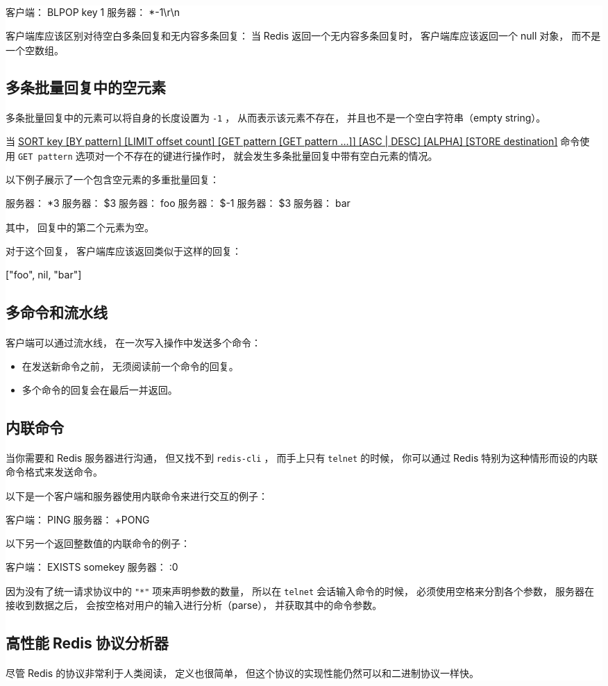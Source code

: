 客户端： BLPOP key 1
服务器： *-1\r\n

客户端库应该区别对待空白多条回复和无内容多条回复： 当 Redis 返回一个无内容多条回复时， 客户端库应该返回一个 null 对象， 而不是一个空数组。

## 多条批量回复中的空元素

多条批量回复中的元素可以将自身的长度设置为 `-1` ， 从而表示该元素不存在， 并且也不是一个空白字符串（empty string）。

当 [SORT key [BY pattern] [LIMIT offset count] [GET pattern [GET pattern …]] [ASC | DESC] [ALPHA] [STORE destination]](../database/sort.html#sort) 命令使用 `GET pattern` 选项对一个不存在的键进行操作时， 就会发生多条批量回复中带有空白元素的情况。

以下例子展示了一个包含空元素的多重批量回复：

服务器： *3
服务器： $3
服务器： foo
服务器： $-1
服务器： $3
服务器： bar

其中， 回复中的第二个元素为空。

对于这个回复， 客户端库应该返回类似于这样的回复：

["foo", nil, "bar"]

## 多命令和流水线

客户端可以通过流水线， 在一次写入操作中发送多个命令：

- 在发送新命令之前， 无须阅读前一个命令的回复。
    
- 多个命令的回复会在最后一并返回。
    

## 内联命令

当你需要和 Redis 服务器进行沟通， 但又找不到 `redis-cli` ， 而手上只有 `telnet` 的时候， 你可以通过 Redis 特别为这种情形而设的内联命令格式来发送命令。

以下是一个客户端和服务器使用内联命令来进行交互的例子：

客户端： PING
服务器： +PONG

以下另一个返回整数值的内联命令的例子：

客户端： EXISTS somekey
服务器： :0

因为没有了统一请求协议中的 `"*"` 项来声明参数的数量， 所以在 `telnet` 会话输入命令的时候， 必须使用空格来分割各个参数， 服务器在接收到数据之后， 会按空格对用户的输入进行分析（parse）， 并获取其中的命令参数。

## 高性能 Redis 协议分析器

尽管 Redis 的协议非常利于人类阅读， 定义也很简单， 但这个协议的实现性能仍然可以和二进制协议一样快。

